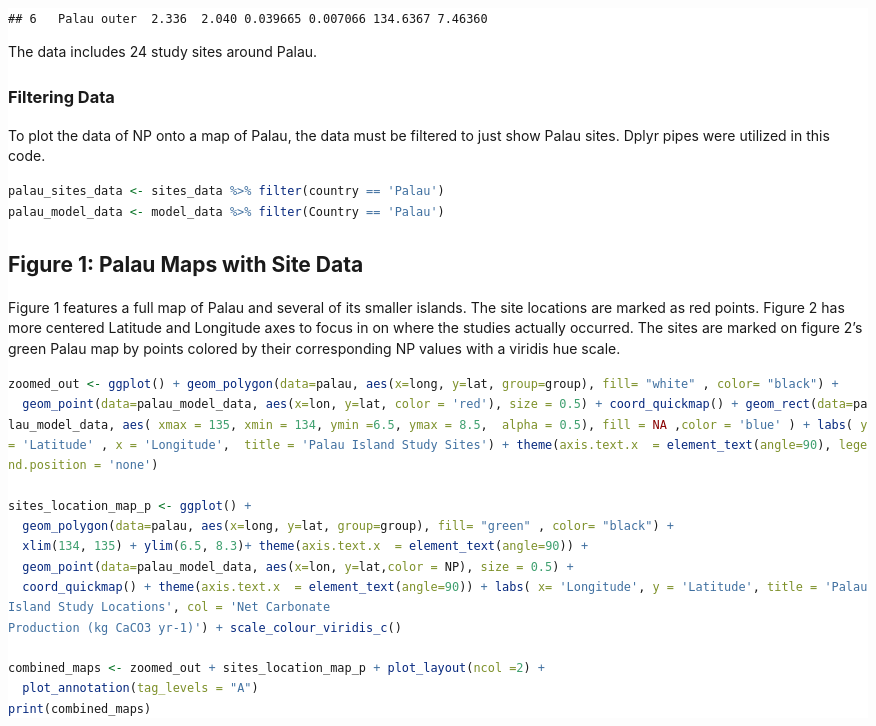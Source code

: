     ## 6   Palau outer  2.336  2.040 0.039665 0.007066 134.6367 7.46360

The data includes 24 study sites around Palau.

### Filtering Data

To plot the data of NP onto a map of Palau, the data must be filtered to
just show Palau sites. Dplyr pipes were utilized in this code.

``` r
palau_sites_data <- sites_data %>% filter(country == 'Palau')
palau_model_data <- model_data %>% filter(Country == 'Palau')
```

## Figure 1: Palau Maps with Site Data

Figure 1 features a full map of Palau and several of its smaller
islands. The site locations are marked as red points. Figure 2 has more
centered Latitude and Longitude axes to focus in on where the studies
actually occurred. The sites are marked on figure 2’s green Palau map by
points colored by their corresponding NP values with a viridis hue
scale.

``` r
zoomed_out <- ggplot() + geom_polygon(data=palau, aes(x=long, y=lat, group=group), fill= "white" , color= "black") + 
  geom_point(data=palau_model_data, aes(x=lon, y=lat, color = 'red'), size = 0.5) + coord_quickmap() + geom_rect(data=palau_model_data, aes( xmax = 135, xmin = 134, ymin =6.5, ymax = 8.5,  alpha = 0.5), fill = NA ,color = 'blue' ) + labs( y = 'Latitude' , x = 'Longitude',  title = 'Palau Island Study Sites') + theme(axis.text.x  = element_text(angle=90), legend.position = 'none')

sites_location_map_p <- ggplot() + 
  geom_polygon(data=palau, aes(x=long, y=lat, group=group), fill= "green" , color= "black") + 
  xlim(134, 135) + ylim(6.5, 8.3)+ theme(axis.text.x  = element_text(angle=90)) + 
  geom_point(data=palau_model_data, aes(x=lon, y=lat,color = NP), size = 0.5) + 
  coord_quickmap() + theme(axis.text.x  = element_text(angle=90)) + labs( x= 'Longitude', y = 'Latitude', title = 'Palau Island Study Locations', col = 'Net Carbonate 
Production (kg CaCO3 yr-1)') + scale_colour_viridis_c()

combined_maps <- zoomed_out + sites_location_map_p + plot_layout(ncol =2) +
  plot_annotation(tag_levels = "A") 
print(combined_maps)
```
